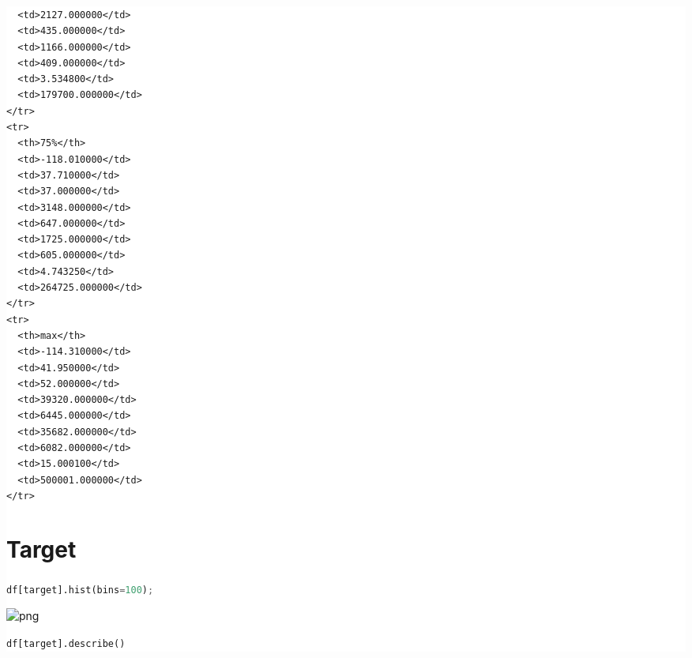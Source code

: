       <td>2127.000000</td>
      <td>435.000000</td>
      <td>1166.000000</td>
      <td>409.000000</td>
      <td>3.534800</td>
      <td>179700.000000</td>
    </tr>
    <tr>
      <th>75%</th>
      <td>-118.010000</td>
      <td>37.710000</td>
      <td>37.000000</td>
      <td>3148.000000</td>
      <td>647.000000</td>
      <td>1725.000000</td>
      <td>605.000000</td>
      <td>4.743250</td>
      <td>264725.000000</td>
    </tr>
    <tr>
      <th>max</th>
      <td>-114.310000</td>
      <td>41.950000</td>
      <td>52.000000</td>
      <td>39320.000000</td>
      <td>6445.000000</td>
      <td>35682.000000</td>
      <td>6082.000000</td>
      <td>15.000100</td>
      <td>500001.000000</td>
    </tr>
  </tbody>
</table>
</div>



# Target


```python
df[target].hist(bins=100);
```



![png](https://raw.githubusercontent.com/cmd-master/std-handson/0abb7c21efd970ff79340486da40fa56811ce871/target-housing.png)




```python
df[target].describe()
```

